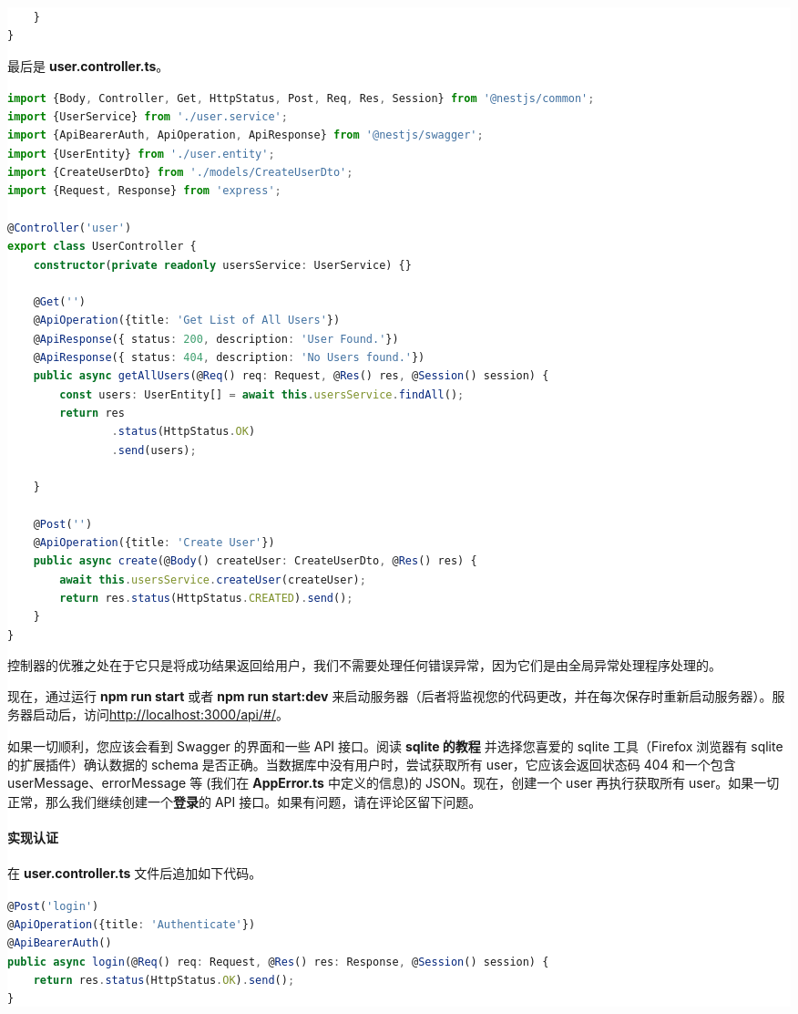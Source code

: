 ```typescript
    }
}
```

最后是 **user.controller.ts**。

```typescript
import {Body, Controller, Get, HttpStatus, Post, Req, Res, Session} from '@nestjs/common';
import {UserService} from './user.service';
import {ApiBearerAuth, ApiOperation, ApiResponse} from '@nestjs/swagger';
import {UserEntity} from './user.entity';
import {CreateUserDto} from './models/CreateUserDto';
import {Request, Response} from 'express';

@Controller('user')
export class UserController {
    constructor(private readonly usersService: UserService) {}

    @Get('')
    @ApiOperation({title: 'Get List of All Users'})
    @ApiResponse({ status: 200, description: 'User Found.'})
    @ApiResponse({ status: 404, description: 'No Users found.'})
    public async getAllUsers(@Req() req: Request, @Res() res, @Session() session) {
        const users: UserEntity[] = await this.usersService.findAll();
        return res
                .status(HttpStatus.OK)
                .send(users);

    }

    @Post('')
    @ApiOperation({title: 'Create User'})
    public async create(@Body() createUser: CreateUserDto, @Res() res) {
        await this.usersService.createUser(createUser);
        return res.status(HttpStatus.CREATED).send();
    }
}
```

控制器的优雅之处在于它只是将成功结果返回给用户，我们不需要处理任何错误异常，因为它们是由全局异常处理程序处理的。

现在，通过运行 **npm run start** 或者 **npm run start:dev** 来启动服务器（后者将监视您的代码更改，并在每次保存时重新启动服务器）。服务器启动后，访问[http://localhost:3000/api/#/](http://localhost:3000/api/#/)。

如果一切顺利，您应该会看到 Swagger 的界面和一些 API 接口。阅读 **sqlite 的教程** 并选择您喜爱的 sqlite 工具（Firefox 浏览器有 sqlite 的扩展插件）确认数据的 schema 是否正确。当数据库中没有用户时，尝试获取所有 user，它应该会返回状态码 404 和一个包含 userMessage、errorMessage 等 (我们在 **AppError.ts** 中定义的信息)的 JSON。现在，创建一个 user 再执行获取所有 user。如果一切正常，那么我们继续创建一个**登录**的 API 接口。如果有问题，请在评论区留下问题。

#### 实现认证

在 **user.controller.ts** 文件后追加如下代码。

```typescript
@Post('login')
@ApiOperation({title: 'Authenticate'})
@ApiBearerAuth()
public async login(@Req() req: Request, @Res() res: Response, @Session() session) {
    return res.status(HttpStatus.OK).send();
}
```
